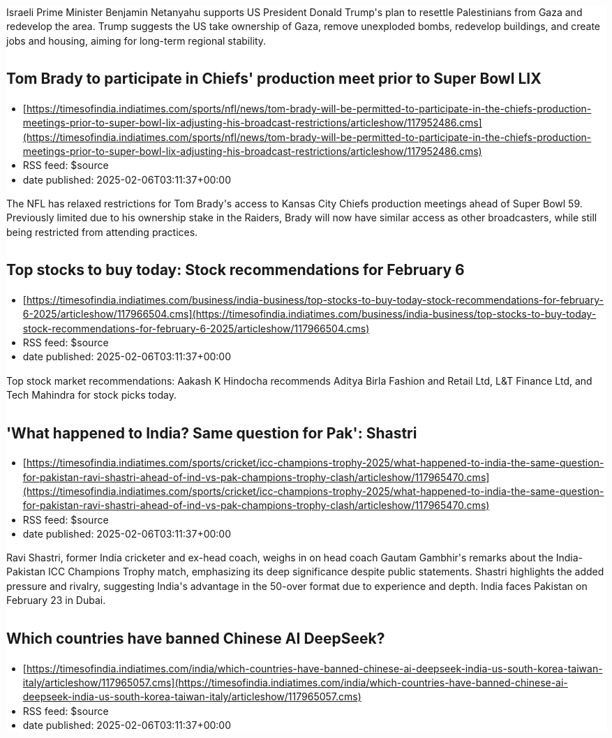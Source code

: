 Israeli Prime Minister Benjamin Netanyahu supports US President Donald Trump's plan to resettle Palestinians from Gaza and redevelop the area. Trump suggests the US take ownership of Gaza, remove unexploded bombs, redevelop buildings, and create jobs and housing, aiming for long-term regional stability.

## Tom Brady to participate in Chiefs' production meet prior to Super Bowl LIX
 - [https://timesofindia.indiatimes.com/sports/nfl/news/tom-brady-will-be-permitted-to-participate-in-the-chiefs-production-meetings-prior-to-super-bowl-lix-adjusting-his-broadcast-restrictions/articleshow/117952486.cms](https://timesofindia.indiatimes.com/sports/nfl/news/tom-brady-will-be-permitted-to-participate-in-the-chiefs-production-meetings-prior-to-super-bowl-lix-adjusting-his-broadcast-restrictions/articleshow/117952486.cms)
 - RSS feed: $source
 - date published: 2025-02-06T03:11:37+00:00

The NFL has relaxed restrictions for Tom Brady's access to Kansas City Chiefs production meetings ahead of Super Bowl 59. Previously limited due to his ownership stake in the Raiders, Brady will now have similar access as other broadcasters, while still being restricted from attending practices.

## Top stocks to buy today: Stock recommendations for February 6
 - [https://timesofindia.indiatimes.com/business/india-business/top-stocks-to-buy-today-stock-recommendations-for-february-6-2025/articleshow/117966504.cms](https://timesofindia.indiatimes.com/business/india-business/top-stocks-to-buy-today-stock-recommendations-for-february-6-2025/articleshow/117966504.cms)
 - RSS feed: $source
 - date published: 2025-02-06T03:11:37+00:00

Top stock market recommendations: Aakash K Hindocha recommends Aditya Birla Fashion and Retail Ltd, L&amp;T Finance Ltd, and Tech Mahindra for stock picks today.

## 'What happened to India? Same question for Pak': Shastri
 - [https://timesofindia.indiatimes.com/sports/cricket/icc-champions-trophy-2025/what-happened-to-india-the-same-question-for-pakistan-ravi-shastri-ahead-of-ind-vs-pak-champions-trophy-clash/articleshow/117965470.cms](https://timesofindia.indiatimes.com/sports/cricket/icc-champions-trophy-2025/what-happened-to-india-the-same-question-for-pakistan-ravi-shastri-ahead-of-ind-vs-pak-champions-trophy-clash/articleshow/117965470.cms)
 - RSS feed: $source
 - date published: 2025-02-06T03:11:37+00:00

Ravi Shastri, former India cricketer and ex-head coach, weighs in on head coach Gautam Gambhir's remarks about the India-Pakistan ICC Champions Trophy match, emphasizing its deep significance despite public statements. Shastri highlights the added pressure and rivalry, suggesting India's advantage in the 50-over format due to experience and depth. India faces Pakistan on February 23 in Dubai.

## Which countries have banned Chinese AI DeepSeek?
 - [https://timesofindia.indiatimes.com/india/which-countries-have-banned-chinese-ai-deepseek-india-us-south-korea-taiwan-italy/articleshow/117965057.cms](https://timesofindia.indiatimes.com/india/which-countries-have-banned-chinese-ai-deepseek-india-us-south-korea-taiwan-italy/articleshow/117965057.cms)
 - RSS feed: $source
 - date published: 2025-02-06T03:11:37+00:00
